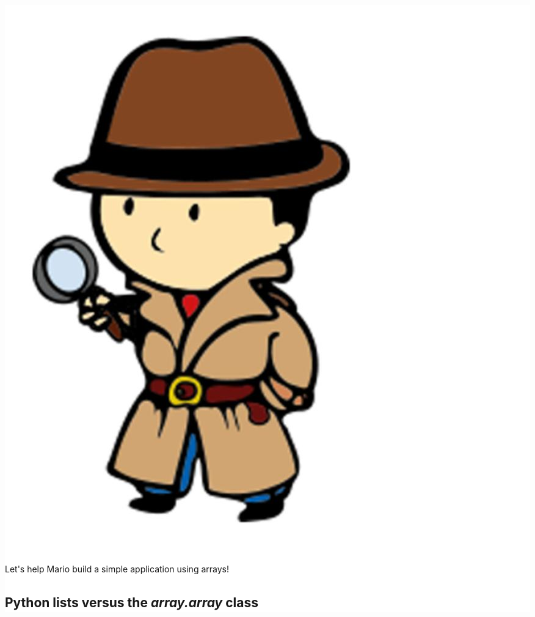 ![](_page_32_Picture_0.jpeg)

Let's help Mario build a simple application using arrays!

## **Python lists versus the** *array.array* **class**
